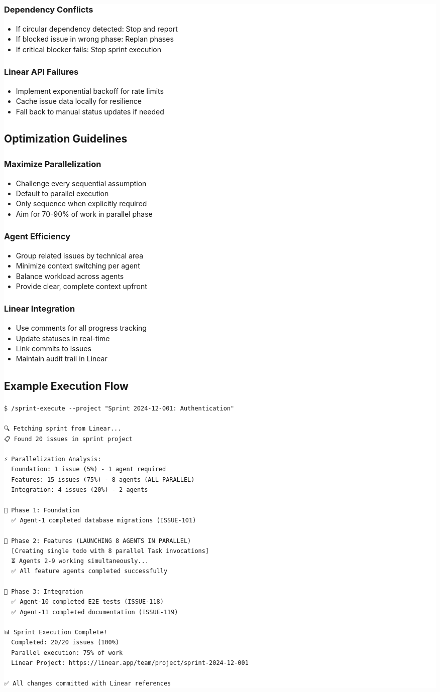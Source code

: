 ### Dependency Conflicts
- If circular dependency detected: Stop and report
- If blocked issue in wrong phase: Replan phases
- If critical blocker fails: Stop sprint execution

### Linear API Failures
- Implement exponential backoff for rate limits
- Cache issue data locally for resilience
- Fall back to manual status updates if needed

## Optimization Guidelines

### Maximize Parallelization
- Challenge every sequential assumption
- Default to parallel execution
- Only sequence when explicitly required
- Aim for 70-90% of work in parallel phase

### Agent Efficiency
- Group related issues by technical area
- Minimize context switching per agent
- Balance workload across agents
- Provide clear, complete context upfront

### Linear Integration
- Use comments for all progress tracking
- Update statuses in real-time
- Link commits to issues
- Maintain audit trail in Linear

## Example Execution Flow

```
$ /sprint-execute --project "Sprint 2024-12-001: Authentication"

🔍 Fetching sprint from Linear...
📋 Found 20 issues in sprint project

⚡ Parallelization Analysis:
  Foundation: 1 issue (5%) - 1 agent required
  Features: 15 issues (75%) - 8 agents (ALL PARALLEL)
  Integration: 4 issues (20%) - 2 agents

🚀 Phase 1: Foundation
  ✅ Agent-1 completed database migrations (ISSUE-101)

🚀 Phase 2: Features (LAUNCHING 8 AGENTS IN PARALLEL)
  [Creating single todo with 8 parallel Task invocations]
  ⏳ Agents 2-9 working simultaneously...
  ✅ All feature agents completed successfully

🚀 Phase 3: Integration
  ✅ Agent-10 completed E2E tests (ISSUE-118)
  ✅ Agent-11 completed documentation (ISSUE-119)

📊 Sprint Execution Complete!
  Completed: 20/20 issues (100%)
  Parallel execution: 75% of work
  Linear Project: https://linear.app/team/project/sprint-2024-12-001

✅ All changes committed with Linear references
```